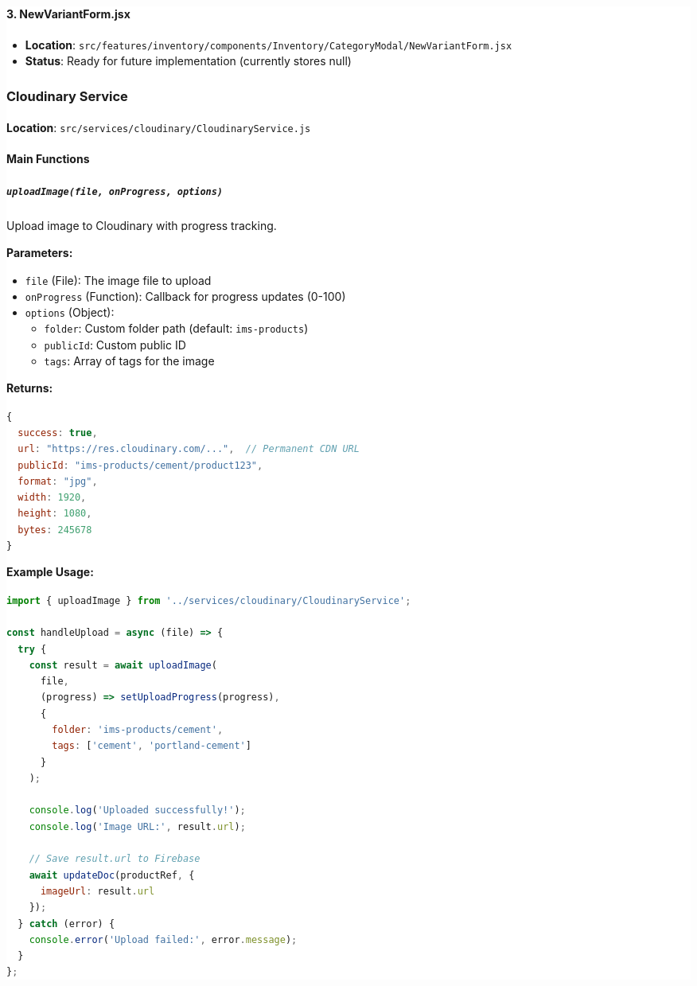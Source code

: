 #### 3. **NewVariantForm.jsx**
- **Location**: `src/features/inventory/components/Inventory/CategoryModal/NewVariantForm.jsx`
- **Status**: Ready for future implementation (currently stores null)

### Cloudinary Service
**Location**: `src/services/cloudinary/CloudinaryService.js`

#### Main Functions

##### `uploadImage(file, onProgress, options)`
Upload image to Cloudinary with progress tracking.

**Parameters:**
- `file` (File): The image file to upload
- `onProgress` (Function): Callback for progress updates (0-100)
- `options` (Object):
  - `folder`: Custom folder path (default: `ims-products`)
  - `publicId`: Custom public ID
  - `tags`: Array of tags for the image

**Returns:**
```javascript
{
  success: true,
  url: "https://res.cloudinary.com/...",  // Permanent CDN URL
  publicId: "ims-products/cement/product123",
  format: "jpg",
  width: 1920,
  height: 1080,
  bytes: 245678
}
```

**Example Usage:**
```javascript
import { uploadImage } from '../services/cloudinary/CloudinaryService';

const handleUpload = async (file) => {
  try {
    const result = await uploadImage(
      file,
      (progress) => setUploadProgress(progress),
      {
        folder: 'ims-products/cement',
        tags: ['cement', 'portland-cement']
      }
    );
    
    console.log('Uploaded successfully!');
    console.log('Image URL:', result.url);
    
    // Save result.url to Firebase
    await updateDoc(productRef, {
      imageUrl: result.url
    });
  } catch (error) {
    console.error('Upload failed:', error.message);
  }
};
```
